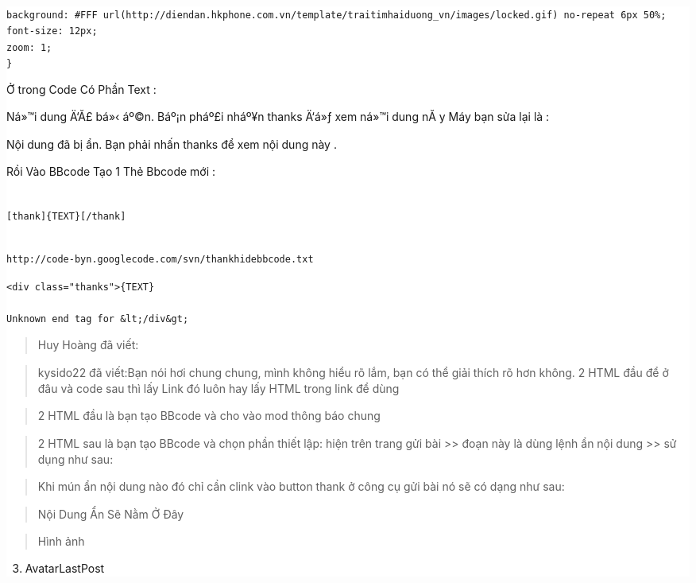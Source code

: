 ```
background: #FFF url(http://diendan.hkphone.com.vn/template/traitimhaiduong_vn/images/locked.gif) no-repeat 6px 50%;
font-size: 12px;
zoom: 1;
}
```


Ở trong Code Có Phần Text :


Ná»™i dung Ä‘Ă£ bá»‹ áº©n. Báº¡n pháº£i nháº¥n thanks Ä‘á»ƒ xem ná»™i dung nĂ y
Máy bạn sửa lại là :


Nội dung đã bị ẩn. Bạn phải nhấn thanks để xem nội dung này .



Rồi Vào BBcode Tạo 1 Thẻ Bbcode mới :
```

[thank]{TEXT}[/thank]
```


```

http://code-byn.googlecode.com/svn/thankhidebbcode.txt
```
```
<div class="thanks">{TEXT}

Unknown end tag for &lt;/div&gt;

```

> Huy Hoàng đã viết:

> kysido22 đã viết:Bạn nói hơi chung chung, mình không hiểu rõ lắm, bạn có thể giải thích rõ hơn không.
> 2 HTML đầu để ở đâu và code sau thì lấy Link đó luôn hay lấy HTML trong link để dùng




> 2 HTML đầu là bạn tạo BBcode và cho vào mod thông báo chung

> 2 HTML sau là bạn tạo BBcode và chọn phần thiết lập: hiện trên trang gửi bài >> đoạn này là dùng lệnh ẩn nội dung >> sử dụng như sau:

> Khi mún ẩn nội dung nào đó chỉ cần clink vào button thank ở công cụ gửi bài nó sẽ có dạng như sau:

> Nội Dung Ẩn Sẽ Nằm Ở Đây


> Hình ảnh





3. AvatarLastPost
